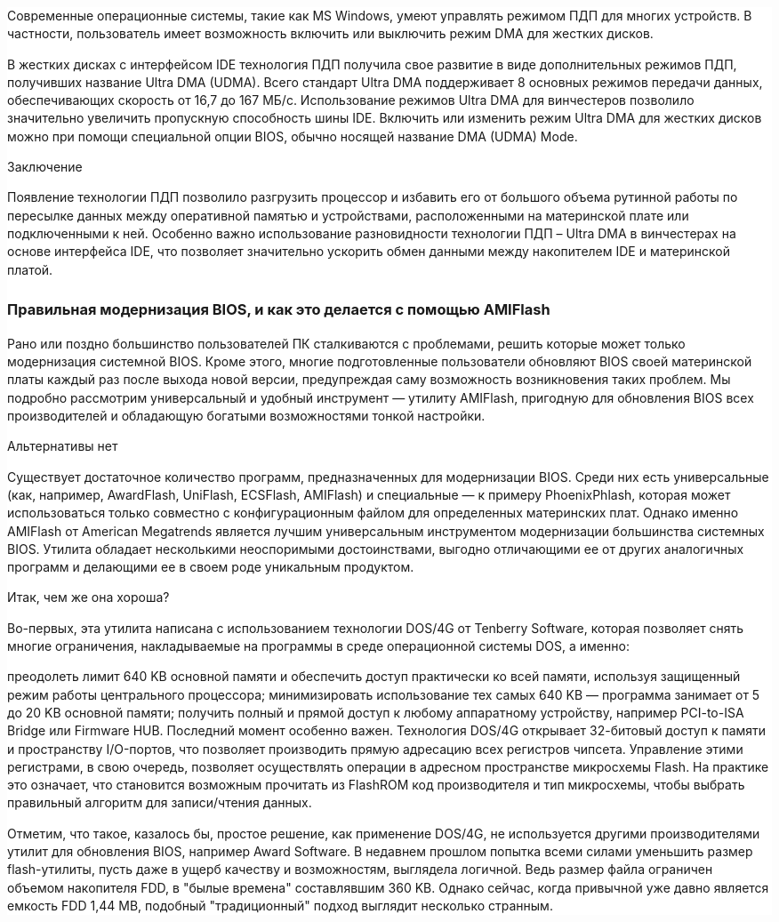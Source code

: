 Современные операционные системы, такие как MS Windows, умеют управлять режимом ПДП для многих устройств. В частности, пользователь имеет возможность включить или выключить режим DMA для жестких дисков.

В жестких дисках с интерфейсом IDE технология ПДП получила свое развитие в виде дополнительных режимов ПДП, получивших название Ultra DMA (UDMA).  Всего стандарт Ultra DMA поддерживает 8 основных режимов передачи данных, обеспечивающих  скорость от 16,7 до 167 МБ/c. Использование режимов Ultra DMA для винчестеров позволило значительно увеличить пропускную способность шины IDE. Включить или изменить режим Ultra DMA для жестких дисков можно при помощи специальной опции BIOS, обычно носящей название DMA (UDMA) Mode.

Заключение

Появление технологии ПДП позволило разгрузить процессор и избавить его от большого объема рутинной работы по пересылке данных между оперативной памятью и устройствами, расположенными на материнской плате или подключенными к ней. Особенно важно использование разновидности технологии ПДП – Ultra DMA в винчестерах на основе интерфейса IDE, что позволяет значительно ускорить обмен данными между накопителем IDE и материнской платой.

<h3>Правильная модернизация BIOS, и как это делается с помощью AMIFlash</h3>

Рано или поздно большинство пользователей ПК сталкиваются с проблемами, решить которые может только модернизация системной BIOS. Кроме этого, многие подготовленные пользователи обновляют BIOS своей материнской платы каждый раз после выхода новой версии, предупреждая саму возможность возникновения таких проблем. Мы подробно рассмотрим универсальный и удобный инструмент — утилиту AMIFlash, пригодную для обновления BIOS всех производителей и обладающую богатыми возможностями тонкой настройки.

Альтернативы нет

Существует достаточное количество программ, предназначенных для модернизации BIOS. Среди них есть универсальные (как, например, AwardFlash, UniFlash, ECSFlash, AMIFlash) и специальные — к примеру PhoenixPhlash, которая может использоваться только совместно с конфигурационным файлом для определенных материнских плат. Однако именно AMIFlash от American Megatrends является лучшим универсальным инструментом модернизации большинства системных BIOS. Утилита обладает несколькими неоспоримыми достоинствами, выгодно отличающими ее от других аналогичных программ и делающими ее в своем роде уникальным продуктом.

Итак, чем же она хороша?

Во-первых, эта утилита написана с использованием технологии DOS/4G от Tenberry Software, которая позволяет снять многие ограничения, накладываемые на программы в среде операционной системы DOS, а именно:

преодолеть лимит 640 KB основной памяти и обеспечить доступ практически ко всей памяти, используя защищенный режим работы центрального процессора;
минимизировать использование тех самых 640 KB — программа занимает от 5 до 20 KB основной памяти;
получить полный и прямой доступ к любому аппаратному устройству, например PCI-to-ISA Bridge или Firmware HUB.
Последний момент особенно важен. Технология DOS/4G открывает 32-битовый доступ к памяти и пространству I/O-портов, что позволяет производить прямую адресацию всех регистров чипсета. Управление этими регистрами, в свою очередь, позволяет осуществлять операции в адресном пространстве микросхемы Flash. На практике это означает, что становится возможным прочитать из FlashROM код производителя и тип микросхемы, чтобы выбрать правильный алгоритм для записи/чтения данных.

Отметим, что такое, казалось бы, простое решение, как применение DOS/4G, не используется другими производителями утилит для обновления BIOS, например Award Software. В недавнем прошлом попытка всеми силами уменьшить размер flash-утилиты, пусть даже в ущерб качеству и возможностям, выглядела логичной. Ведь размер файла ограничен объемом накопителя FDD, в "былые времена" составлявшим 360 KB. Однако сейчас, когда привычной уже давно является емкость FDD 1,44 MB, подобный "традиционный" подход выглядит несколько странным.
